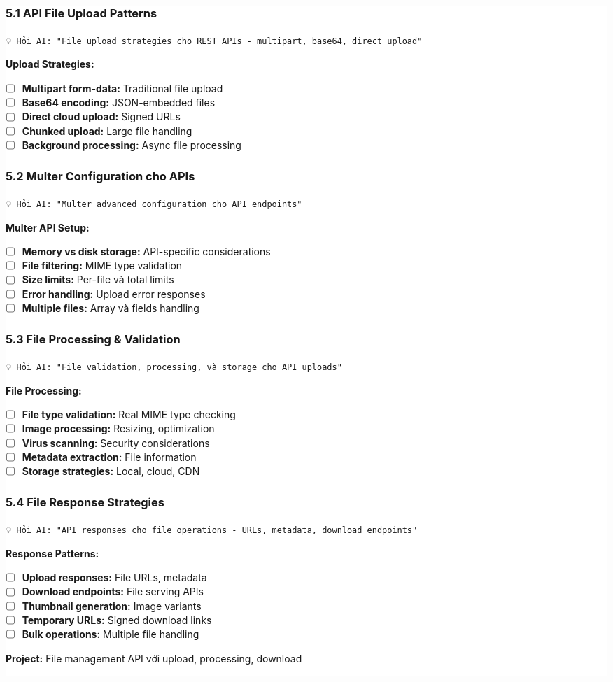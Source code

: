 ### **5.1 API File Upload Patterns**

```
💡 Hỏi AI: "File upload strategies cho REST APIs - multipart, base64, direct upload"
```

**Upload Strategies:**

- [ ] **Multipart form-data:** Traditional file upload
- [ ] **Base64 encoding:** JSON-embedded files
- [ ] **Direct cloud upload:** Signed URLs
- [ ] **Chunked upload:** Large file handling
- [ ] **Background processing:** Async file processing

### **5.2 Multer Configuration cho APIs**

```
💡 Hỏi AI: "Multer advanced configuration cho API endpoints"
```

**Multer API Setup:**

- [ ] **Memory vs disk storage:** API-specific considerations
- [ ] **File filtering:** MIME type validation
- [ ] **Size limits:** Per-file và total limits
- [ ] **Error handling:** Upload error responses
- [ ] **Multiple files:** Array và fields handling

### **5.3 File Processing & Validation**

```
💡 Hỏi AI: "File validation, processing, và storage cho API uploads"
```

**File Processing:**

- [ ] **File type validation:** Real MIME type checking
- [ ] **Image processing:** Resizing, optimization
- [ ] **Virus scanning:** Security considerations
- [ ] **Metadata extraction:** File information
- [ ] **Storage strategies:** Local, cloud, CDN

### **5.4 File Response Strategies**

```
💡 Hỏi AI: "API responses cho file operations - URLs, metadata, download endpoints"
```

**Response Patterns:**

- [ ] **Upload responses:** File URLs, metadata
- [ ] **Download endpoints:** File serving APIs
- [ ] **Thumbnail generation:** Image variants
- [ ] **Temporary URLs:** Signed download links
- [ ] **Bulk operations:** Multiple file handling

**Project:** File management API với upload, processing, download

---